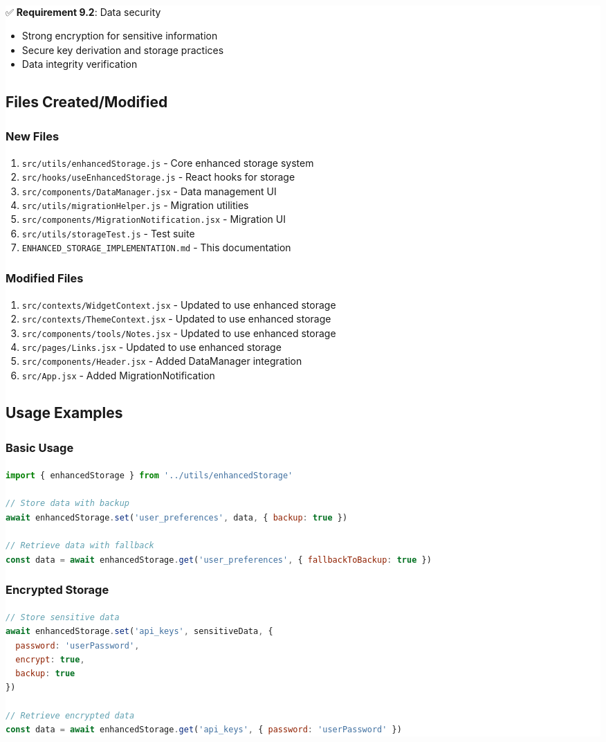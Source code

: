 ✅ **Requirement 9.2**: Data security
- Strong encryption for sensitive information
- Secure key derivation and storage practices
- Data integrity verification

## Files Created/Modified

### New Files
1. `src/utils/enhancedStorage.js` - Core enhanced storage system
2. `src/hooks/useEnhancedStorage.js` - React hooks for storage
3. `src/components/DataManager.jsx` - Data management UI
4. `src/utils/migrationHelper.js` - Migration utilities
5. `src/components/MigrationNotification.jsx` - Migration UI
6. `src/utils/storageTest.js` - Test suite
7. `ENHANCED_STORAGE_IMPLEMENTATION.md` - This documentation

### Modified Files
1. `src/contexts/WidgetContext.jsx` - Updated to use enhanced storage
2. `src/contexts/ThemeContext.jsx` - Updated to use enhanced storage
3. `src/components/tools/Notes.jsx` - Updated to use enhanced storage
4. `src/pages/Links.jsx` - Updated to use enhanced storage
5. `src/components/Header.jsx` - Added DataManager integration
6. `src/App.jsx` - Added MigrationNotification

## Usage Examples

### Basic Usage
```javascript
import { enhancedStorage } from '../utils/enhancedStorage'

// Store data with backup
await enhancedStorage.set('user_preferences', data, { backup: true })

// Retrieve data with fallback
const data = await enhancedStorage.get('user_preferences', { fallbackToBackup: true })
```

### Encrypted Storage
```javascript
// Store sensitive data
await enhancedStorage.set('api_keys', sensitiveData, { 
  password: 'userPassword',
  encrypt: true,
  backup: true 
})

// Retrieve encrypted data
const data = await enhancedStorage.get('api_keys', { password: 'userPassword' })
```

